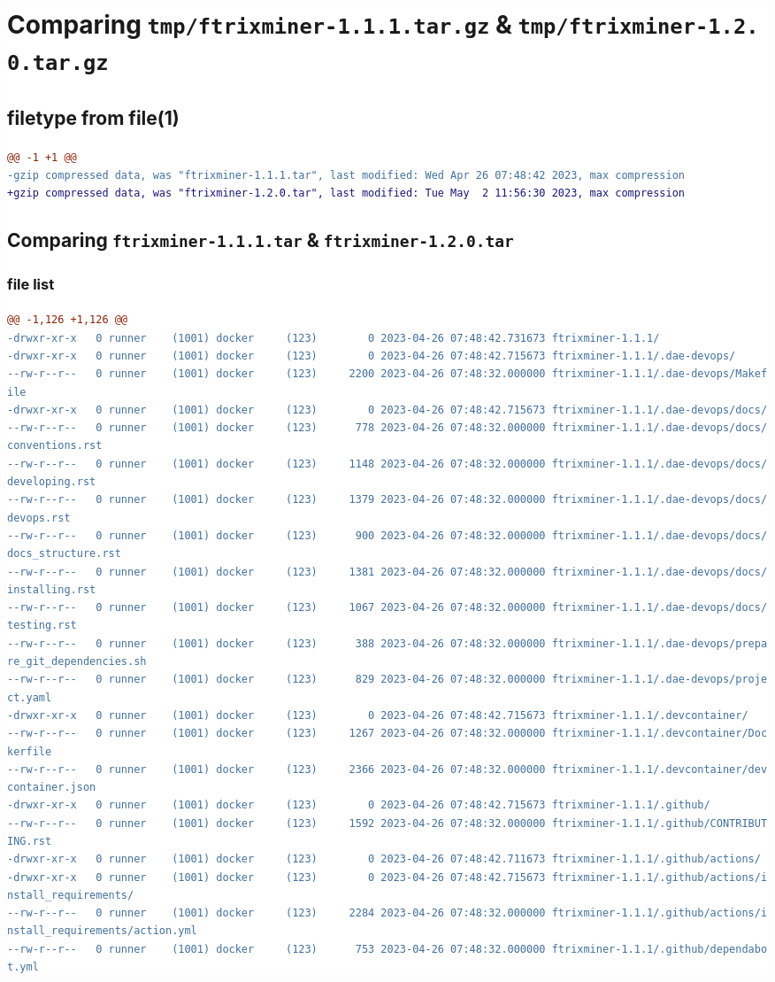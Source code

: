 # Comparing `tmp/ftrixminer-1.1.1.tar.gz` & `tmp/ftrixminer-1.2.0.tar.gz`

## filetype from file(1)

```diff
@@ -1 +1 @@
-gzip compressed data, was "ftrixminer-1.1.1.tar", last modified: Wed Apr 26 07:48:42 2023, max compression
+gzip compressed data, was "ftrixminer-1.2.0.tar", last modified: Tue May  2 11:56:30 2023, max compression
```

## Comparing `ftrixminer-1.1.1.tar` & `ftrixminer-1.2.0.tar`

### file list

```diff
@@ -1,126 +1,126 @@
-drwxr-xr-x   0 runner    (1001) docker     (123)        0 2023-04-26 07:48:42.731673 ftrixminer-1.1.1/
-drwxr-xr-x   0 runner    (1001) docker     (123)        0 2023-04-26 07:48:42.715673 ftrixminer-1.1.1/.dae-devops/
--rw-r--r--   0 runner    (1001) docker     (123)     2200 2023-04-26 07:48:32.000000 ftrixminer-1.1.1/.dae-devops/Makefile
-drwxr-xr-x   0 runner    (1001) docker     (123)        0 2023-04-26 07:48:42.715673 ftrixminer-1.1.1/.dae-devops/docs/
--rw-r--r--   0 runner    (1001) docker     (123)      778 2023-04-26 07:48:32.000000 ftrixminer-1.1.1/.dae-devops/docs/conventions.rst
--rw-r--r--   0 runner    (1001) docker     (123)     1148 2023-04-26 07:48:32.000000 ftrixminer-1.1.1/.dae-devops/docs/developing.rst
--rw-r--r--   0 runner    (1001) docker     (123)     1379 2023-04-26 07:48:32.000000 ftrixminer-1.1.1/.dae-devops/docs/devops.rst
--rw-r--r--   0 runner    (1001) docker     (123)      900 2023-04-26 07:48:32.000000 ftrixminer-1.1.1/.dae-devops/docs/docs_structure.rst
--rw-r--r--   0 runner    (1001) docker     (123)     1381 2023-04-26 07:48:32.000000 ftrixminer-1.1.1/.dae-devops/docs/installing.rst
--rw-r--r--   0 runner    (1001) docker     (123)     1067 2023-04-26 07:48:32.000000 ftrixminer-1.1.1/.dae-devops/docs/testing.rst
--rw-r--r--   0 runner    (1001) docker     (123)      388 2023-04-26 07:48:32.000000 ftrixminer-1.1.1/.dae-devops/prepare_git_dependencies.sh
--rw-r--r--   0 runner    (1001) docker     (123)      829 2023-04-26 07:48:32.000000 ftrixminer-1.1.1/.dae-devops/project.yaml
-drwxr-xr-x   0 runner    (1001) docker     (123)        0 2023-04-26 07:48:42.715673 ftrixminer-1.1.1/.devcontainer/
--rw-r--r--   0 runner    (1001) docker     (123)     1267 2023-04-26 07:48:32.000000 ftrixminer-1.1.1/.devcontainer/Dockerfile
--rw-r--r--   0 runner    (1001) docker     (123)     2366 2023-04-26 07:48:32.000000 ftrixminer-1.1.1/.devcontainer/devcontainer.json
-drwxr-xr-x   0 runner    (1001) docker     (123)        0 2023-04-26 07:48:42.715673 ftrixminer-1.1.1/.github/
--rw-r--r--   0 runner    (1001) docker     (123)     1592 2023-04-26 07:48:32.000000 ftrixminer-1.1.1/.github/CONTRIBUTING.rst
-drwxr-xr-x   0 runner    (1001) docker     (123)        0 2023-04-26 07:48:42.711673 ftrixminer-1.1.1/.github/actions/
-drwxr-xr-x   0 runner    (1001) docker     (123)        0 2023-04-26 07:48:42.715673 ftrixminer-1.1.1/.github/actions/install_requirements/
--rw-r--r--   0 runner    (1001) docker     (123)     2284 2023-04-26 07:48:32.000000 ftrixminer-1.1.1/.github/actions/install_requirements/action.yml
--rw-r--r--   0 runner    (1001) docker     (123)      753 2023-04-26 07:48:32.000000 ftrixminer-1.1.1/.github/dependabot.yml
```